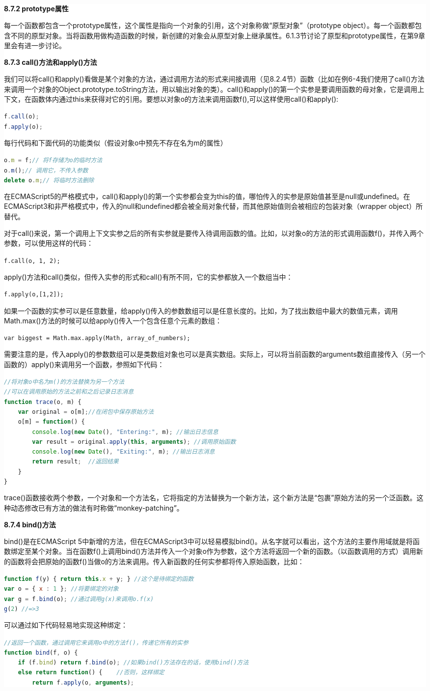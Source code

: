 **8.7.2 prototype属性**

每一个函数都包含一个prototype属性，这个属性是指向一个对象的引用，这个对象称做“原型对象”（prototype object）。每一个函数都包含不同的原型对象。当将函数用做构造函数的时候，新创建的对象会从原型对象上继承属性。6.1.3节讨论了原型和prototype属性，在第9章里会有进一步讨论。

**8.7.3 call()方法和apply()方法**

我们可以将call()和apply()看做是某个对象的方法，通过调用方法的形式来间接调用（见8.2.4节）函数（比如在例6-4我们使用了call()方法来调用一个对象的Object.prototype.toString方法，用以输出对象的类）。call()和apply()的第一个实参是要调用函数的母对象，它是调用上下文，在函数体内通过this来获得对它的引用。要想以对象o的方法来调用函数f(),可以这样使用call()和apply():
```javascript
f.call(o);
f.apply(o);
```
每行代码和下面代码的功能类似（假设对象o中预先不存在名为m的属性）
```javascript
o.m = f;// 将f存储为o的临时方法
o.m();// 调用它，不传入参数
delete o.m;// 将临时方法删除
```

在ECMAScript5的严格模式中，call()和apply()的第一个实参都会变为this的值，哪怕传入的实参是原始值甚至是null或undefined。在ECMAScript3和非严格模式中，传入的null和undefined都会被全局对象代替，而其他原始值则会被相应的包装对象（wrapper object）所替代。

对于call()来说，第一个调用上下文实参之后的所有实参就是要传入待调用函数的值。比如，以对象o的方法的形式调用函数f()，并传入两个参数，可以使用这样的代码：

    f.call(o, 1, 2);
    
apply()方法和call()类似，但传入实参的形式和call()有所不同，它的实参都放入一个数组当中：

    f.apply(o,[1,2]);
    
如果一个函数的实参可以是任意数量，给apply()传入的参数数组可以是任意长度的。比如，为了找出数组中最大的数值元素，调用Math.max()方法的时候可以给apply()传入一个包含任意个元素的数组：

    var biggest = Math.max.apply(Math, array_of_numbers);

需要注意的是，传入apply()的参数数组可以是类数组对象也可以是真实数组。实际上，可以将当前函数的arguments数组直接传入（另一个函数的）apply()来调用另一个函数，参照如下代码：
```javascript
//将对象o中名为m()的方法替换为另一个方法
//可以在调用原始的方法之前和之后记录日志消息
function trace(o, m) {
    var original = o[m];//在闭包中保存原始方法
    o[m] = function() {
        console.log(new Date(), "Entering:", m); //输出日志信息
        var result = original.apply(this, arguments); //调用原始函数
        console.log(new Date(), "Exiting:", m); //输出日志消息
        return result;  //返回结果
    }
}
```
trace()函数接收两个参数，一个对象和一个方法名，它将指定的方法替换为一个新方法，这个新方法是“包裹”原始方法的另一个泛函数。这种动态修改已有方法的做法有时称做“monkey-patching”。

**8.7.4 bind()方法**

bind()是在ECMAScript 5中新增的方法，但在ECMAScript3中可以轻易模拟bind()。从名字就可以看出，这个方法的主要作用域就是将函数绑定至某个对象。当在函数f()上调用bind()方法并传入一个对象o作为参数，这个方法将返回一个新的函数。（以函数调用的方式）调用新的函数将会把原始的函数f()当做o的方法来调用。传入新函数的任何实参都将传入原始函数，比如：
```javascript
function f(y) { return this.x + y; } //这个是待绑定的函数
var o = { x : 1 }; //将要绑定的对象
var g = f.bind(o); //通过调用g(x)来调用o.f(x)
g(2) //=>3
```
可以通过如下代码轻易地实现这种绑定：
```javascript
//返回一个函数，通过调用它来调用o中的方法f()，传递它所有的实参
function bind(f, o) {
    if (f.bind) return f.bind(o); //如果bind()方法存在的话，使用bind()方法
    else return function() {    //否则，这样绑定
        return f.apply(o, arguments);
```